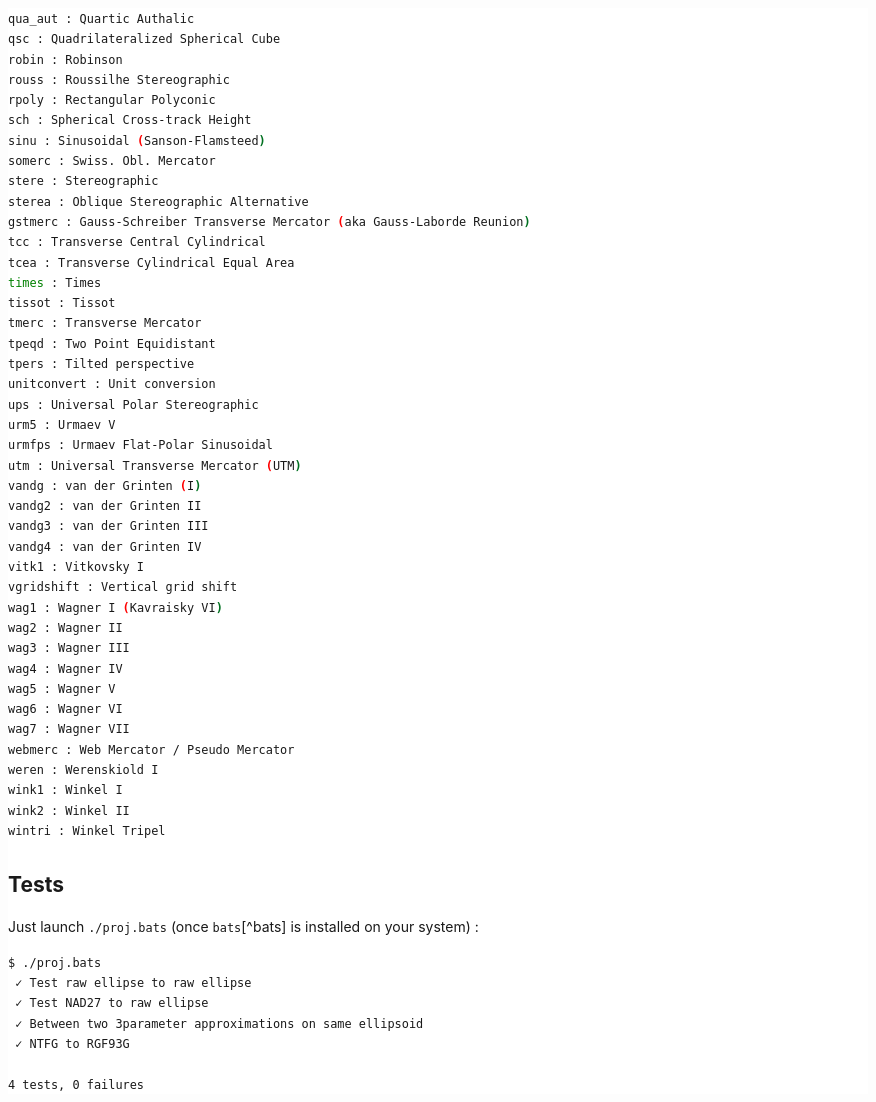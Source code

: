 ```bash
qua_aut : Quartic Authalic
qsc : Quadrilateralized Spherical Cube
robin : Robinson
rouss : Roussilhe Stereographic
rpoly : Rectangular Polyconic
sch : Spherical Cross-track Height
sinu : Sinusoidal (Sanson-Flamsteed)
somerc : Swiss. Obl. Mercator
stere : Stereographic
sterea : Oblique Stereographic Alternative
gstmerc : Gauss-Schreiber Transverse Mercator (aka Gauss-Laborde Reunion)
tcc : Transverse Central Cylindrical
tcea : Transverse Cylindrical Equal Area
times : Times
tissot : Tissot
tmerc : Transverse Mercator
tpeqd : Two Point Equidistant
tpers : Tilted perspective
unitconvert : Unit conversion
ups : Universal Polar Stereographic
urm5 : Urmaev V
urmfps : Urmaev Flat-Polar Sinusoidal
utm : Universal Transverse Mercator (UTM)
vandg : van der Grinten (I)
vandg2 : van der Grinten II
vandg3 : van der Grinten III
vandg4 : van der Grinten IV
vitk1 : Vitkovsky I
vgridshift : Vertical grid shift
wag1 : Wagner I (Kavraisky VI)
wag2 : Wagner II
wag3 : Wagner III
wag4 : Wagner IV
wag5 : Wagner V
wag6 : Wagner VI
wag7 : Wagner VII
webmerc : Web Mercator / Pseudo Mercator
weren : Werenskiold I
wink1 : Winkel I
wink2 : Winkel II
wintri : Winkel Tripel
```

## Tests ##

Just launch `./proj.bats` (once `bats`[^bats] is installed on your system) :

```bash
$ ./proj.bats 
 ✓ Test raw ellipse to raw ellipse
 ✓ Test NAD27 to raw ellipse
 ✓ Between two 3parameter approximations on same ellipsoid
 ✓ NTFG to RGF93G

4 tests, 0 failures
```


[^pandoc_gen]: document généré via $ `pandoc -V fontsize=10pt -V geometry:"top=2cm, bottom=2cm, left=1cm, right=1cm" -s -N --toc -o proj.pdf README.md`{.bash}